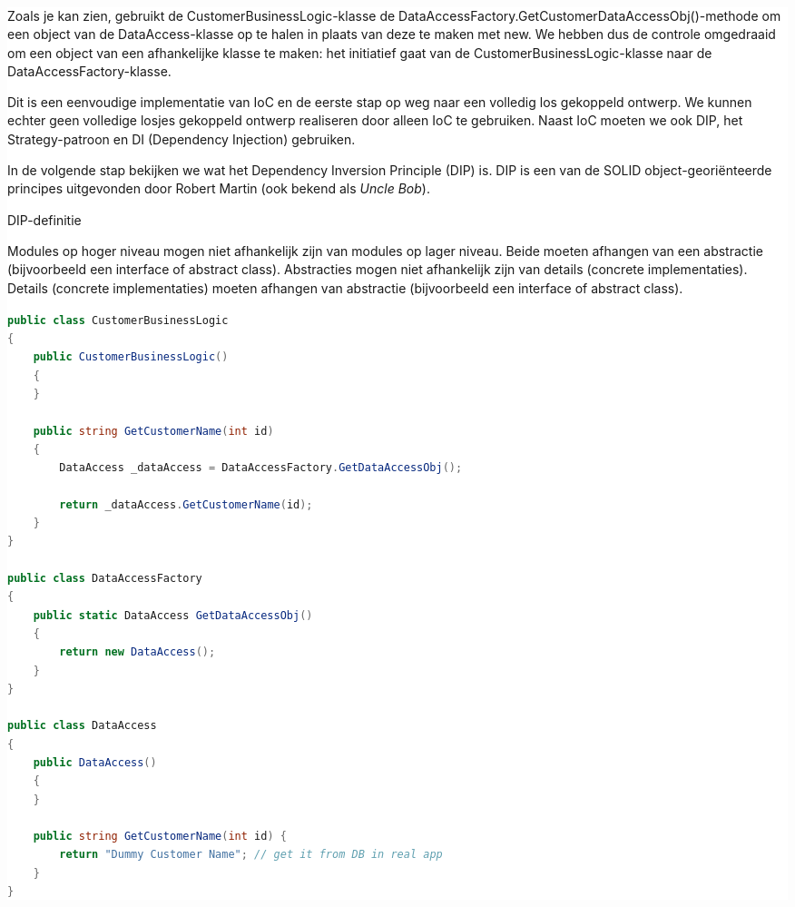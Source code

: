 Zoals je kan zien, gebruikt de CustomerBusinessLogic-klasse de DataAccessFactory.GetCustomerDataAccessObj()-methode om een ​​object van de DataAccess-klasse op te halen in plaats van deze te maken met new. We hebben dus de controle omgedraaid om een ​​object van een afhankelijke klasse te maken: het initiatief gaat van de CustomerBusinessLogic-klasse naar de DataAccessFactory-klasse.

Dit is een eenvoudige implementatie van IoC en de eerste stap op weg naar een volledig los gekoppeld ontwerp. We kunnen echter geen volledige losjes gekoppeld ontwerp realiseren door alleen IoC te gebruiken. Naast IoC moeten we ook DIP, het Strategy-patroon en DI (Dependency Injection) gebruiken.

In de volgende stap bekijken we wat het Dependency Inversion Principle (DIP) is. DIP is een van de SOLID object-georiënteerde principes uitgevonden door Robert Martin (ook bekend als *Uncle Bob*).

DIP-definitie

Modules op hoger niveau mogen niet afhankelijk zijn van modules op lager niveau. Beide moeten afhangen van een abstractie (bijvoorbeeld een interface of abstract class). Abstracties mogen niet afhankelijk zijn van details (concrete implementaties). Details (concrete implementaties) moeten afhangen van abstractie (bijvoorbeeld een interface of abstract class).

```csharp
public class CustomerBusinessLogic
{
    public CustomerBusinessLogic()
    {
    }

    public string GetCustomerName(int id)
    {
        DataAccess _dataAccess = DataAccessFactory.GetDataAccessObj();

        return _dataAccess.GetCustomerName(id);
    }
}

public class DataAccessFactory
{
    public static DataAccess GetDataAccessObj() 
    {
        return new DataAccess();
    }
}

public class DataAccess
{
    public DataAccess()
    {
    }

    public string GetCustomerName(int id) {
        return "Dummy Customer Name"; // get it from DB in real app
    }
}
```
